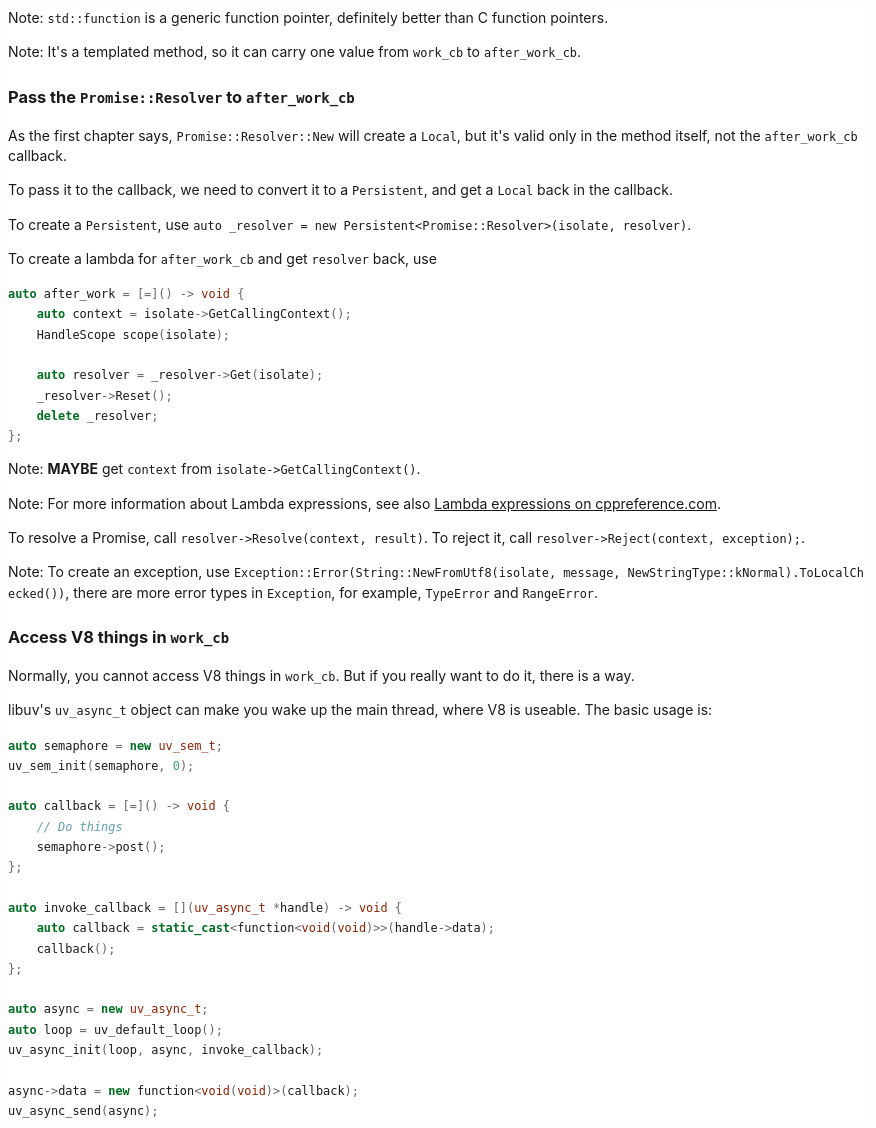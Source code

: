 Note: `std::function` is a generic function pointer, definitely better than C function pointers.

Note: It's a templated method, so it can carry one value from `work_cb` to `after_work_cb`.

### Pass the `Promise::Resolver` to `after_work_cb`

As the first chapter says, `Promise::Resolver::New` will create a `Local`, but it's valid only in the method itself, not the `after_work_cb` callback.

To pass it to the callback, we need to convert it to a `Persistent`, and get a `Local` back in the callback.

To create a `Persistent`, use `auto _resolver = new Persistent<Promise::Resolver>(isolate, resolver)`.

To create a lambda for `after_work_cb` and get `resolver` back, use

````C++
auto after_work = [=]() -> void {
    auto context = isolate->GetCallingContext();
    HandleScope scope(isolate);

    auto resolver = _resolver->Get(isolate);
    _resolver->Reset();
    delete _resolver;
};
````

Note: **MAYBE** get `context` from `isolate->GetCallingContext()`.

Note: For more information about Lambda expressions, see also [Lambda expressions on cppreference.com](http://en.cppreference.com/w/cpp/language/lambda).

To resolve a Promise, call `resolver->Resolve(context, result)`. To reject it, call `resolver->Reject(context, exception);`.

Note: To create an exception, use `Exception::Error(String::NewFromUtf8(isolate, message, NewStringType::kNormal).ToLocalChecked())`, there are more error types in `Exception`, for example, `TypeError` and `RangeError`.

### Access V8 things in `work_cb`

Normally, you cannot access V8 things in `work_cb`. But if you really want to do it, there is a way.

libuv's `uv_async_t` object can make you wake up the main thread, where V8 is useable. The basic usage is:

```` C++
auto semaphore = new uv_sem_t;
uv_sem_init(semaphore, 0);

auto callback = [=]() -> void {
    // Do things
    semaphore->post();
};

auto invoke_callback = [](uv_async_t *handle) -> void {
    auto callback = static_cast<function<void(void)>>(handle->data);
    callback();
};

auto async = new uv_async_t;
auto loop = uv_default_loop();
uv_async_init(loop, async, invoke_callback);

async->data = new function<void(void)>(callback);
uv_async_send(async);

````